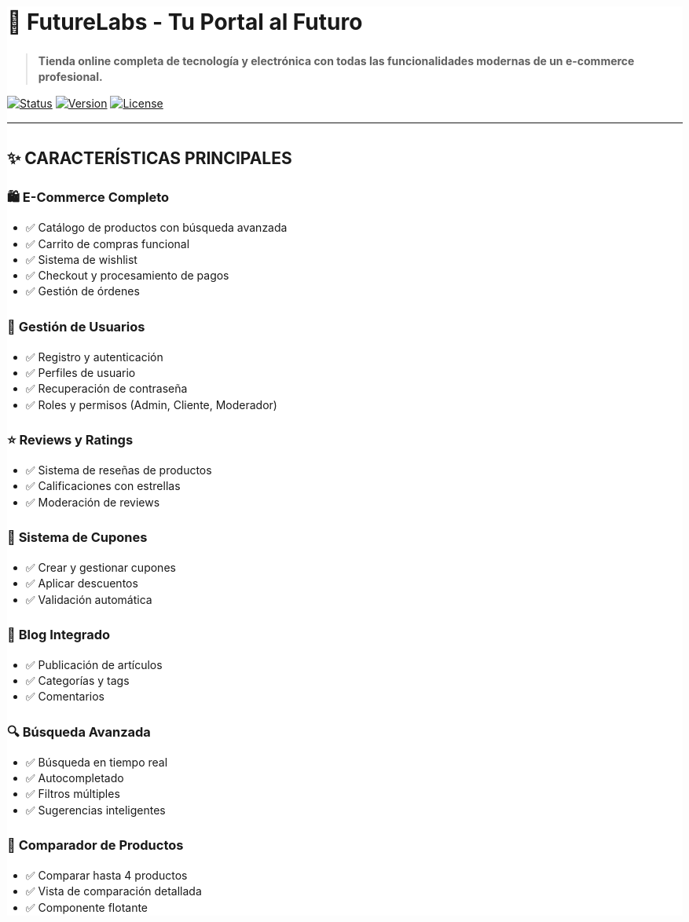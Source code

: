 # 🚀 FutureLabs - Tu Portal al Futuro

> **Tienda online completa de tecnología y electrónica con todas las funcionalidades modernas de un e-commerce profesional.**

[![Status](https://img.shields.io/badge/status-production%20ready-success)](https://github.com)
[![Version](https://img.shields.io/badge/version-13.1.0-blue)](https://github.com)
[![License](https://img.shields.io/badge/license-MIT-green)](https://github.com)

---

## ✨ **CARACTERÍSTICAS PRINCIPALES**

### 🛍️ **E-Commerce Completo**
- ✅ Catálogo de productos con búsqueda avanzada
- ✅ Carrito de compras funcional
- ✅ Sistema de wishlist
- ✅ Checkout y procesamiento de pagos
- ✅ Gestión de órdenes

### 👤 **Gestión de Usuarios**
- ✅ Registro y autenticación
- ✅ Perfiles de usuario
- ✅ Recuperación de contraseña
- ✅ Roles y permisos (Admin, Cliente, Moderador)

### ⭐ **Reviews y Ratings**
- ✅ Sistema de reseñas de productos
- ✅ Calificaciones con estrellas
- ✅ Moderación de reviews

### 🎁 **Sistema de Cupones**
- ✅ Crear y gestionar cupones
- ✅ Aplicar descuentos
- ✅ Validación automática

### 📝 **Blog Integrado**
- ✅ Publicación de artículos
- ✅ Categorías y tags
- ✅ Comentarios

### 🔍 **Búsqueda Avanzada**
- ✅ Búsqueda en tiempo real
- ✅ Autocompletado
- ✅ Filtros múltiples
- ✅ Sugerencias inteligentes

### 🔄 **Comparador de Productos**
- ✅ Comparar hasta 4 productos
- ✅ Vista de comparación detallada
- ✅ Componente flotante
